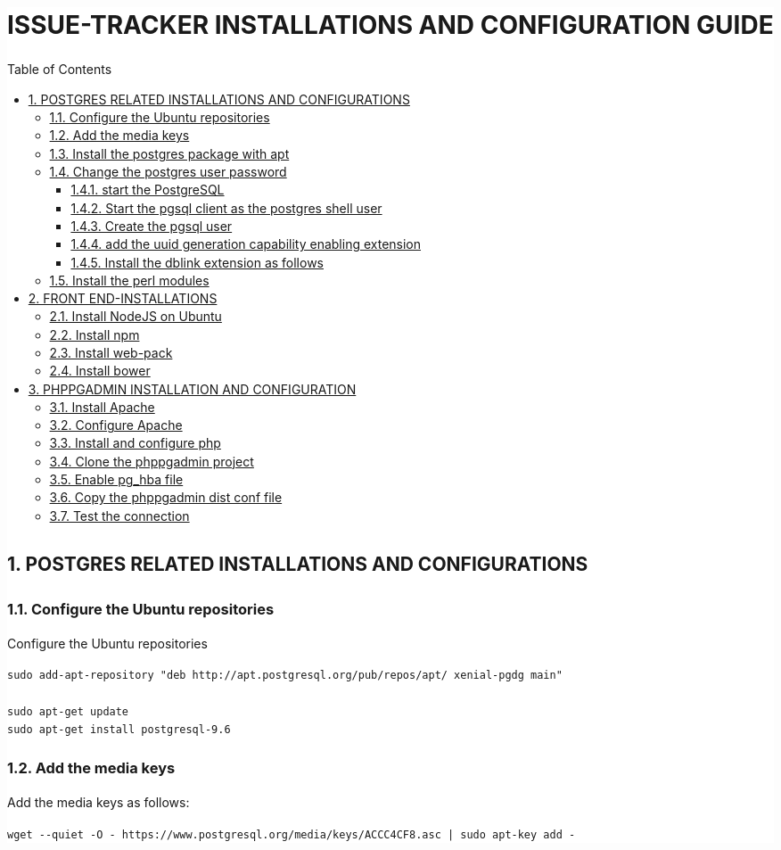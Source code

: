 #  ISSUE-TRACKER INSTALLATIONS AND CONFIGURATION GUIDE


Table of Contents

  * [1. POSTGRES RELATED INSTALLATIONS AND CONFIGURATIONS](#1-postgres-related-installations-and-configurations)
    * [1.1. Configure the Ubuntu repositories](#11-configure-the-ubuntu-repositories)
    * [1.2. Add the media keys](#12-add-the-media-keys)
    * [1.3. Install the postgres package with apt](#13-install-the-postgres-package-with-apt)
    * [1.4. Change the postgres user password](#14-change-the-postgres-user-password)
      * [1.4.1. start the PostgreSQL](#141-start-the-postgresql)
      * [1.4.2. Start the pgsql client as the postgres shell user](#142-start-the-pgsql-client-as-the-postgres-shell-user)
      * [1.4.3. Create the pgsql user ](#143-create-the-pgsql-user-)
      * [1.4.4. add the uuid generation capability enabling extension](#144-add-the-uuid-generation-capability-enabling-extension)
      * [1.4.5. Install the dblink extension as follows](#145-install-the-dblink-extension-as-follows)
    * [1.5. Install the perl modules](#15-install-the-perl-modules)
  * [2. FRONT END-INSTALLATIONS](#2-front-end-installations)
    * [2.1. Install NodeJS on Ubuntu](#21-install-nodejs-on-ubuntu)
    * [2.2. Install npm](#22-install-npm)
    * [2.3. Install web-pack](#23-install-web-pack)
    * [2.4. Install bower](#24-install-bower)
  * [3. PHPPGADMIN INSTALLATION AND CONFIGURATION](#3-phppgadmin-installation-and-configuration)
    * [3.1. Install Apache](#31-install-apache)
    * [3.2. Configure Apache](#32-configure-apache)
    * [3.3. Install and configure php](#33-install-and-configure-php)
    * [3.4. Clone the phppgadmin project](#34-clone-the-phppgadmin-project)
    * [3.5. Enable pg_hba file](#35-enable-pg_hba-file)
    * [3.6. Copy the phppgadmin dist conf file](#36-copy-the-phppgadmin-dist-conf-file)
    * [3.7. Test the connection](#37-test-the-connection)


    

## 1. POSTGRES RELATED INSTALLATIONS AND CONFIGURATIONS


    

### 1.1. Configure the Ubuntu repositories
Configure the Ubuntu repositories

    sudo add-apt-repository "deb http://apt.postgresql.org/pub/repos/apt/ xenial-pgdg main"
    
    sudo apt-get update
    sudo apt-get install postgresql-9.6

### 1.2. Add the media keys
Add the media keys as follows:

    wget --quiet -O - https://www.postgresql.org/media/keys/ACCC4CF8.asc | sudo apt-key add -
